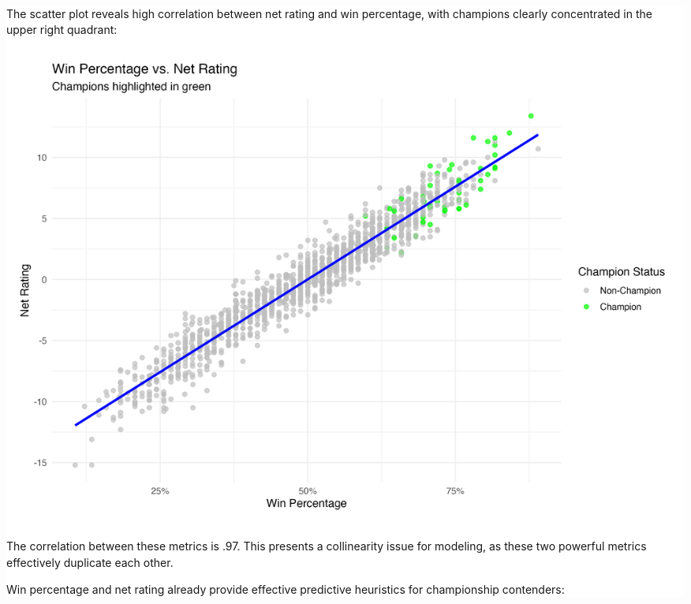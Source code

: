 The scatter plot reveals high correlation between net rating and win percentage, with champions clearly concentrated in the upper right quadrant:

![Win Percentage vs Net Rating](https://raw.githubusercontent.com/itamarronel/nba-championship-prediction/main/images/winpct_nrtg_champions.png)

The correlation between these metrics is .97. This presents a collinearity issue for modeling, as these two powerful metrics effectively duplicate each other.

Win percentage and net rating already provide effective predictive heuristics for championship contenders:
